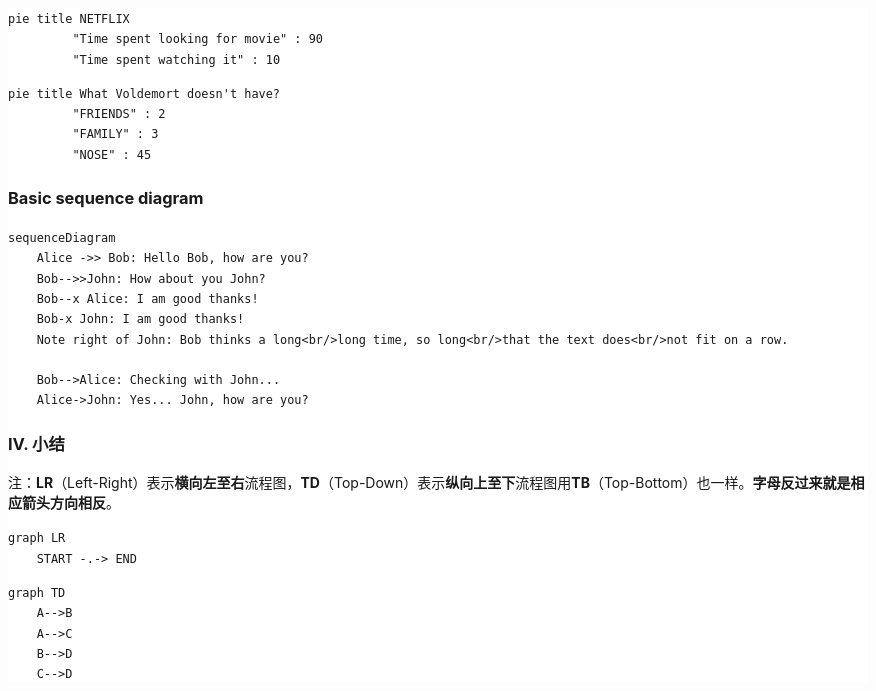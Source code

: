 ```mermaid
pie title NETFLIX
         "Time spent looking for movie" : 90
         "Time spent watching it" : 10
```

```mermaid
pie title What Voldemort doesn't have?
         "FRIENDS" : 2
         "FAMILY" : 3
         "NOSE" : 45
```

### Basic sequence diagram

```mermaid
sequenceDiagram
    Alice ->> Bob: Hello Bob, how are you?
    Bob-->>John: How about you John?
    Bob--x Alice: I am good thanks!
    Bob-x John: I am good thanks!
    Note right of John: Bob thinks a long<br/>long time, so long<br/>that the text does<br/>not fit on a row.

    Bob-->Alice: Checking with John...
    Alice->John: Yes... John, how are you?
```























### Ⅳ. 小结

注：**LR**（Left-Right）表示**横向左至右**流程图，**TD**（Top-Down）表示**纵向上至下**流程图用**TB**（Top-Bottom）也一样。**字母反过来就是相应箭头方向相反**。

```mermaid
graph LR  
    START -.-> END
```

```mermaid
graph TD
    A-->B
    A-->C
    B-->D
    C-->D
```
